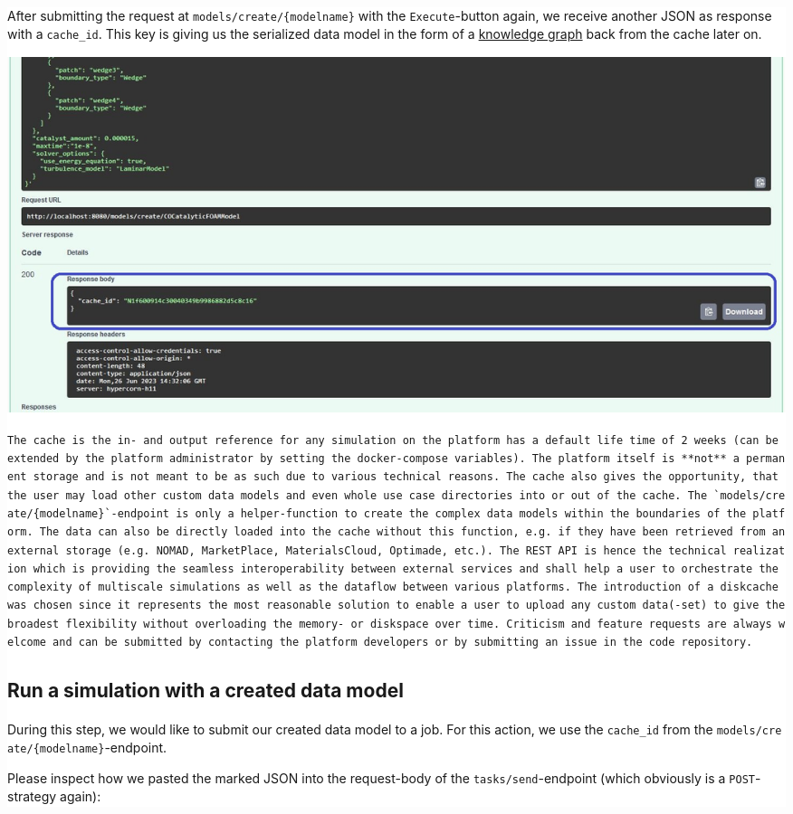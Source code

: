 After submitting the request at `models/create/{modelname}` with the `Execute`-button again, we receive another JSON as response with a `cache_id`. This key is giving us the serialized data model in the form of a [knowledge graph](https://en.wikipedia.org/wiki/Knowledge_graph) back from the cache later on.

![model-result](_static/img/swagger-ui-model-result2.JPG)

```{note}
The cache is the in- and output reference for any simulation on the platform has a default life time of 2 weeks (can be extended by the platform administrator by setting the docker-compose variables). The platform itself is **not** a permanent storage and is not meant to be as such due to various technical reasons. The cache also gives the opportunity, that the user may load other custom data models and even whole use case directories into or out of the cache. The `models/create/{modelname}`-endpoint is only a helper-function to create the complex data models within the boundaries of the platform. The data can also be directly loaded into the cache without this function, e.g. if they have been retrieved from an external storage (e.g. NOMAD, MarketPlace, MaterialsCloud, Optimade, etc.). The REST API is hence the technical realization which is providing the seamless interoperability between external services and shall help a user to orchestrate the complexity of multiscale simulations as well as the dataflow between various platforms. The introduction of a diskcache was chosen since it represents the most reasonable solution to enable a user to upload any custom data(-set) to give the broadest flexibility without overloading the memory- or diskspace over time. Criticism and feature requests are always welcome and can be submitted by contacting the platform developers or by submitting an issue in the code repository.
```

## Run a simulation with a created data model

During this step, we would like to submit our created data model to a job. For this action, we use the `cache_id` from the `models/create/{modelname}`-endpoint.

Please inspect how we pasted the marked JSON into the request-body of the `tasks/send`-endpoint (which obviously is a `POST`-strategy again):
